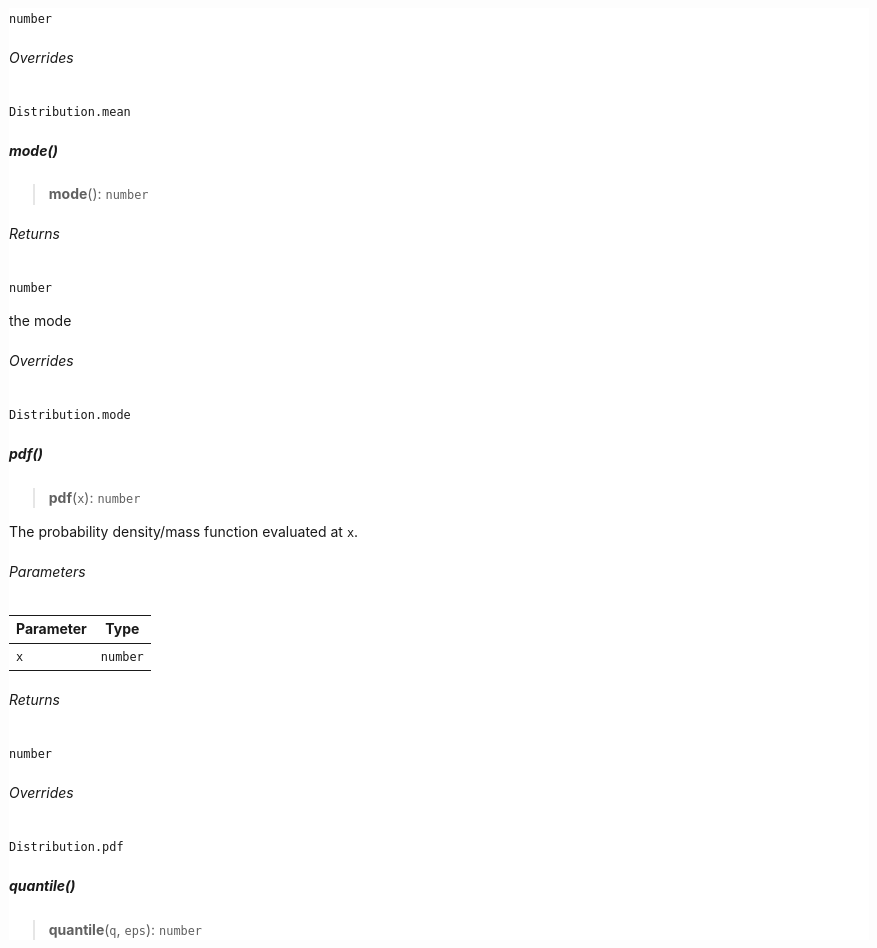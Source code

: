 `number`

###### Overrides

`Distribution.mean`

##### mode()

> **mode**(): `number`

###### Returns

`number`

the mode

###### Overrides

`Distribution.mode`

##### pdf()

> **pdf**(`x`): `number`

The probability density/mass function evaluated at `x`.

###### Parameters

| Parameter | Type     |
| --------- | -------- |
| `x`       | `number` |

###### Returns

`number`

###### Overrides

`Distribution.pdf`

##### quantile()

> **quantile**(`q`, `eps`): `number`

